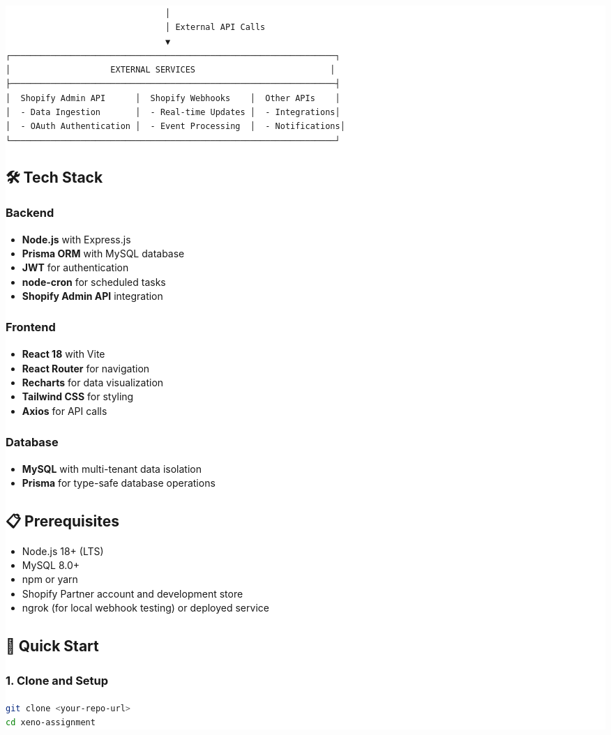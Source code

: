 ```
                                │
                                │ External API Calls
                                ▼
┌─────────────────────────────────────────────────────────────────┐
│                    EXTERNAL SERVICES                           │
├─────────────────────────────────────────────────────────────────┤
│  Shopify Admin API      │  Shopify Webhooks    │  Other APIs    │
│  - Data Ingestion       │  - Real-time Updates │  - Integrations│
│  - OAuth Authentication │  - Event Processing  │  - Notifications│
└─────────────────────────────────────────────────────────────────┘
```

## 🛠️ Tech Stack

### Backend
- **Node.js** with Express.js
- **Prisma ORM** with MySQL database
- **JWT** for authentication
- **node-cron** for scheduled tasks
- **Shopify Admin API** integration

### Frontend
- **React 18** with Vite
- **React Router** for navigation
- **Recharts** for data visualization
- **Tailwind CSS** for styling
- **Axios** for API calls

### Database
- **MySQL** with multi-tenant data isolation
- **Prisma** for type-safe database operations

## 📋 Prerequisites

- Node.js 18+ (LTS)
- MySQL 8.0+
- npm or yarn
- Shopify Partner account and development store
- ngrok (for local webhook testing) or deployed service

## 🚀 Quick Start

### 1. Clone and Setup

```bash
git clone <your-repo-url>
cd xeno-assignment
```
